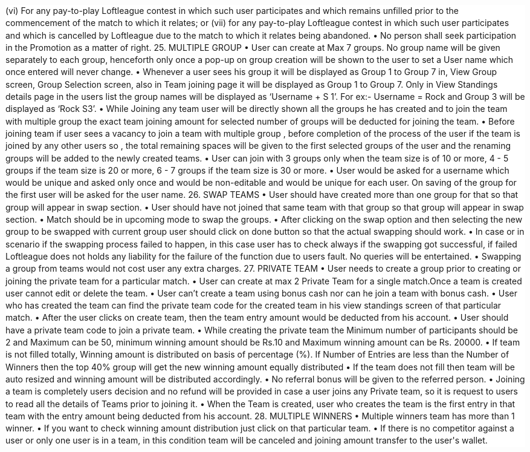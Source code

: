 (vi) For any pay-to-play Loftleague contest in which such user participates and which remains unfilled prior to the commencement of the match to which it relates; or
(vii) for any pay-to-play Loftleague contest in which such user participates and which is cancelled by Loftleague due to the match to which it relates being abandoned.
•	No person shall seek participation in the Promotion as a matter of right.
25. MULTIPLE GROUP
•	User can create at Max 7 groups. No group name will be given separately to each group, henceforth only once a pop-up on group creation will be shown to the user to set a User name which once entered will never change.
•	Whenever a user sees his group it will be displayed as Group 1 to Group 7 in, View Group screen, Group Selection screen, also in Team joining page it will be displayed as Group 1 to Group 7. Only in View Standings details page in the users list the group names will be displayed as ‘Username + S 1’. For ex:- Username = Rock and Group 3 will be displayed as ‘Rock S3’.
•	While Joining any team user will be directly shown all the groups he has created and to join the team with multiple group the exact team joining amount for selected number of groups will be deducted for joining the team.
•	Before joining team if user sees a vacancy to join a team with multiple group , before completion of the process of the user if the team is joined by any other users so , the total remaining spaces will be given to the first selected groups of the user and the renaming groups will be added to the newly created teams.
•	User can join with 3 groups only when the team size is of 10 or more, 4 - 5 groups if the team size is 20 or more, 6 - 7 groups if the team size is 30 or more.
•	User would be asked for a username which would be unique and asked only once and would be non-editable and would be unique for each user. On saving of the group for the first user will be asked for the user name.
26. SWAP TEAMS
•	User should have created more than one group for that so that group will appear in swap section.
•	User should have not joined that same team with that group so that group will appear in swap section.
•	Match should be in upcoming mode to swap the groups.
•	After clicking on the swap option and then selecting the new group to be swapped with current group user should click on done button so that the actual swapping should work.
•	In case or in scenario if the swapping process failed to happen, in this case user has to check always if the swapping got successful, if failed Loftleague does not holds any liability for the failure of the function due to users fault. No queries will be entertained.
•	Swapping a group from teams would not cost user any extra charges.
27. PRIVATE TEAM
•	User needs to create a group prior to creating or joining the private team for a particular match.
•	User can create at max 2 Private Team for a single match.Once a team is created user cannot edit or delete the team.
•	User can’t create a team using bonus cash nor can he join a team with bonus cash.
•	User who has created the team can find the private team code for the created team in his view standings screen of that particular match.
•	After the user clicks on create team, then the team entry amount would be deducted from his account.
•	User should have a private team code to join a private team.
•	While creating the private team the Minimum number of participants should be 2 and Maximum can be 50, minimum winning amount should be Rs.10 and Maximum winning amount can be Rs. 20000.
•	If team is not filled totally, Winning amount is distributed on basis of percentage (%). If Number of Entries are less than the Number of Winners then the top 40% group will get the new winning amount equally distributed
•	If the team does not fill then team will be auto resized and winning amount will be distributed accordingly.
•	No referral bonus will be given to the referred person.
•	Joining a team is completely users decision and no refund will be provided in case a user joins any Private team, so it is request to users to read all the details of Teams prior to joining it.
•	When the Team is created, user who creates the team is the first entry in that team with the entry amount being deducted from his account.
28. MULTIPLE WINNERS
•	Multiple winners team has more than 1 winner.
•	If you want to check winning amount distribution just click on that particular team.
•	If there is no competitor against a user or only one user is in a team, in this condition team will be canceled and joining amount transfer to the user's wallet.